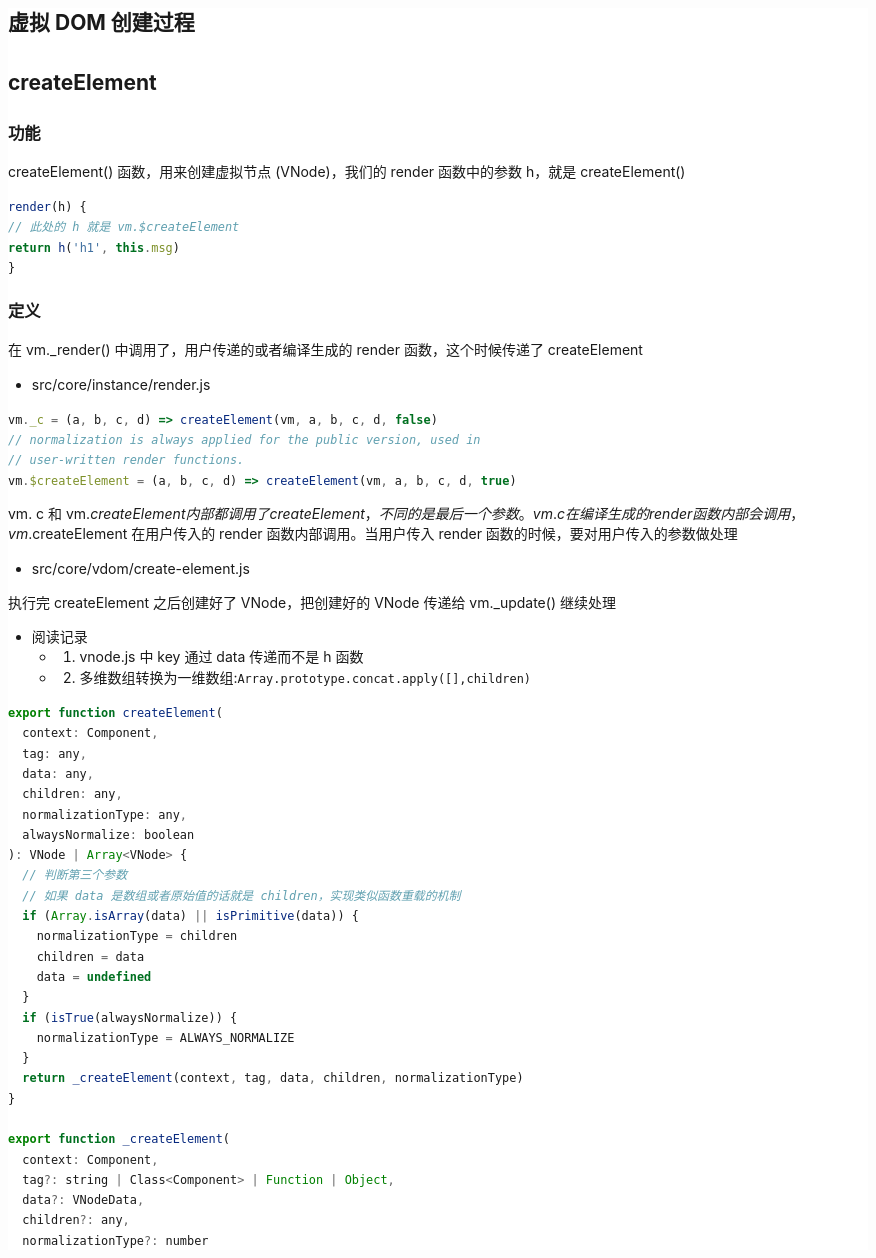 ## 虚拟 DOM 创建过程

## createElement

### 功能

createElement() 函数，用来创建虚拟节点 (VNode)，我们的 render 函数中的参数 h，就是 createElement()

```javascript
render(h) {
// 此处的 h 就是 vm.$createElement
return h('h1', this.msg)
}
```

### 定义

在 vm.\_render() 中调用了，用户传递的或者编译生成的 render 函数，这个时候传递了 createElement

- src/core/instance/render.js

```javascript
vm._c = (a, b, c, d) => createElement(vm, a, b, c, d, false)
// normalization is always applied for the public version, used in
// user-written render functions.
vm.$createElement = (a, b, c, d) => createElement(vm, a, b, c, d, true)
```

vm. c 和 vm.$createElement 内部都调用了 createElement ，不同的是最后一个参数。 vm. c 在编译生成的 render 函数内部会调用，vm.$createElement 在用户传入的 render 函数内部调用。当用户传入 render 函数的时候，要对用户传入的参数做处理

- src/core/vdom/create-element.js

执行完 createElement 之后创建好了 VNode，把创建好的 VNode 传递给 vm.\_update() 继续处理

- 阅读记录
  - 1. vnode.js 中 key 通过 data 传递而不是 h 函数
  - 2. 多维数组转换为一维数组:`Array.prototype.concat.apply([],children)`

```javascript
export function createElement(
  context: Component,
  tag: any,
  data: any,
  children: any,
  normalizationType: any,
  alwaysNormalize: boolean
): VNode | Array<VNode> {
  // 判断第三个参数
  // 如果 data 是数组或者原始值的话就是 children，实现类似函数重载的机制
  if (Array.isArray(data) || isPrimitive(data)) {
    normalizationType = children
    children = data
    data = undefined
  }
  if (isTrue(alwaysNormalize)) {
    normalizationType = ALWAYS_NORMALIZE
  }
  return _createElement(context, tag, data, children, normalizationType)
}

export function _createElement(
  context: Component,
  tag?: string | Class<Component> | Function | Object,
  data?: VNodeData,
  children?: any,
  normalizationType?: number
```